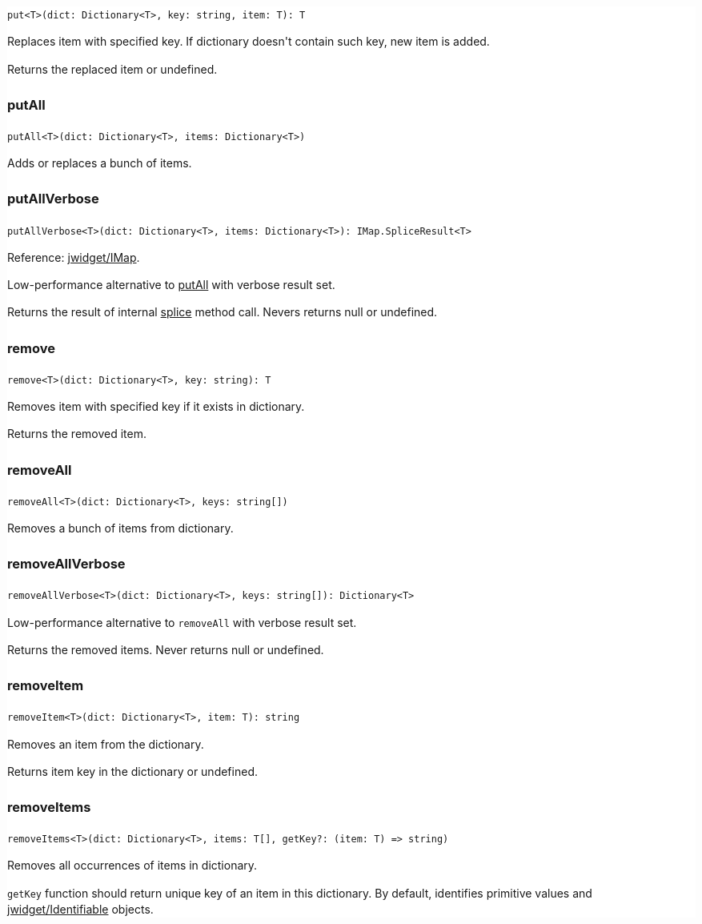 	put<T>(dict: Dictionary<T>, key: string, item: T): T

Replaces item with specified key. If dictionary doesn't contain such key, new item is added.

Returns the replaced item or undefined.

### putAll

	putAll<T>(dict: Dictionary<T>, items: Dictionary<T>)

Adds or replaces a bunch of items.

### putAllVerbose

	putAllVerbose<T>(dict: Dictionary<T>, items: Dictionary<T>): IMap.SpliceResult<T>

Reference: [jwidget/IMap](IMap.md).

Low-performance alternative to [putAll](#putall) with verbose result set.

Returns the result of internal [splice](#splice) method call. Nevers returns null or undefined.

### remove

	remove<T>(dict: Dictionary<T>, key: string): T

Removes item with specified key if it exists in dictionary.

Returns the removed item.

### removeAll

	removeAll<T>(dict: Dictionary<T>, keys: string[])

Removes a bunch of items from dictionary.

### removeAllVerbose

	removeAllVerbose<T>(dict: Dictionary<T>, keys: string[]): Dictionary<T>

Low-performance alternative to `removeAll` with verbose result set.

Returns the removed items. Never returns null or undefined.

### removeItem

	removeItem<T>(dict: Dictionary<T>, item: T): string

Removes an item from the dictionary.

Returns item key in the dictionary or undefined.

### removeItems

	removeItems<T>(dict: Dictionary<T>, items: T[], getKey?: (item: T) => string)

Removes all occurrences of items in dictionary.

`getKey` function should return unique key of an item in this dictionary. By default, identifies primitive values and [jwidget/Identifiable](Identifiable.md) objects.
